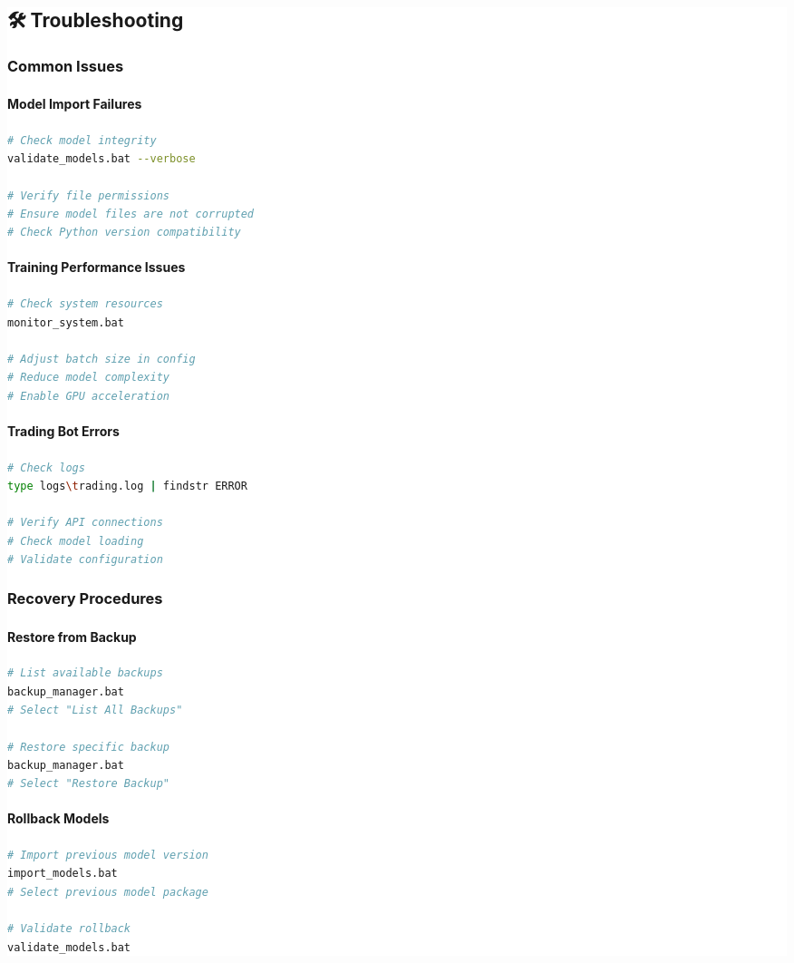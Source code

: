 ## 🛠️ Troubleshooting

### Common Issues

#### Model Import Failures
```bash
# Check model integrity
validate_models.bat --verbose

# Verify file permissions
# Ensure model files are not corrupted
# Check Python version compatibility
```

#### Training Performance Issues
```bash
# Check system resources
monitor_system.bat

# Adjust batch size in config
# Reduce model complexity
# Enable GPU acceleration
```

#### Trading Bot Errors
```bash
# Check logs
type logs\trading.log | findstr ERROR

# Verify API connections
# Check model loading
# Validate configuration
```

### Recovery Procedures

#### Restore from Backup
```bash
# List available backups
backup_manager.bat
# Select "List All Backups"

# Restore specific backup
backup_manager.bat
# Select "Restore Backup"
```

#### Rollback Models
```bash
# Import previous model version
import_models.bat
# Select previous model package

# Validate rollback
validate_models.bat
```
